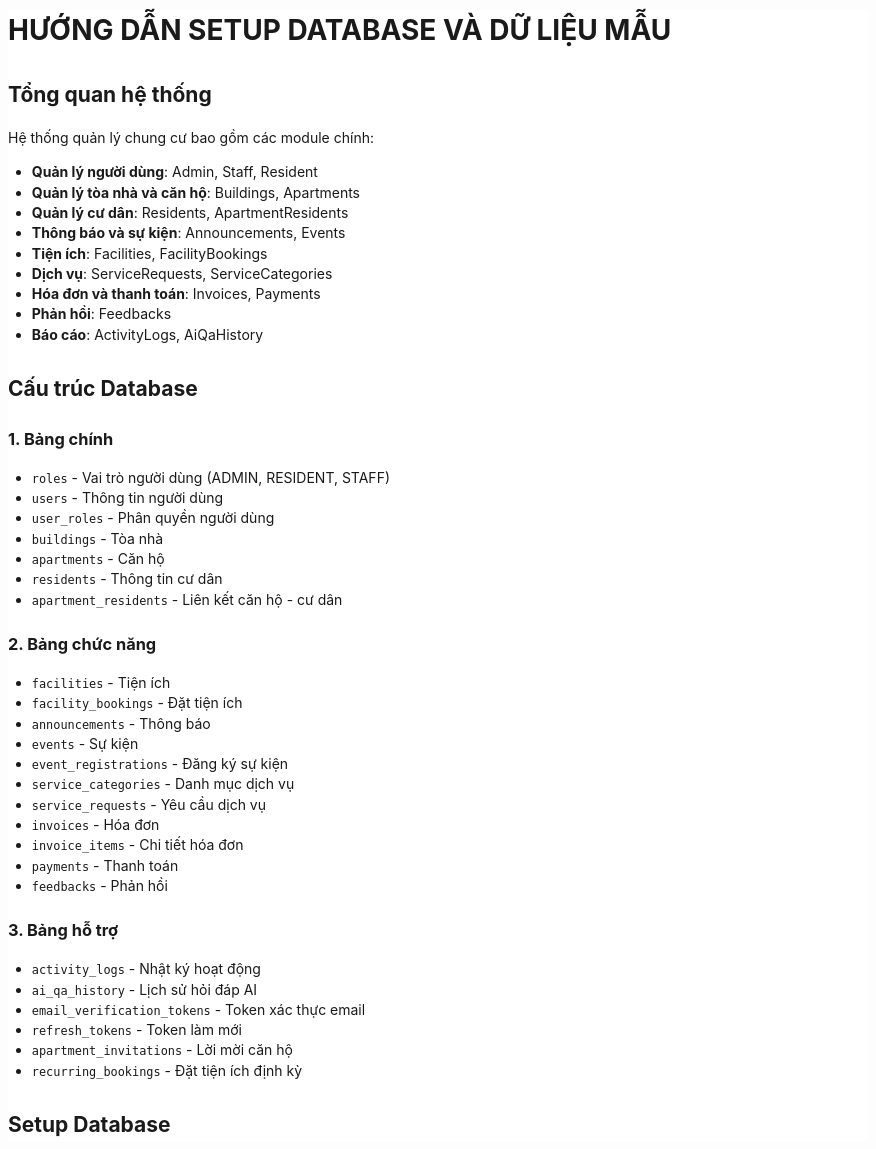 # HƯỚNG DẪN SETUP DATABASE VÀ DỮ LIỆU MẪU

## Tổng quan hệ thống

Hệ thống quản lý chung cư bao gồm các module chính:
- **Quản lý người dùng**: Admin, Staff, Resident
- **Quản lý tòa nhà và căn hộ**: Buildings, Apartments
- **Quản lý cư dân**: Residents, ApartmentResidents
- **Thông báo và sự kiện**: Announcements, Events
- **Tiện ích**: Facilities, FacilityBookings
- **Dịch vụ**: ServiceRequests, ServiceCategories
- **Hóa đơn và thanh toán**: Invoices, Payments
- **Phản hồi**: Feedbacks
- **Báo cáo**: ActivityLogs, AiQaHistory

## Cấu trúc Database

### 1. Bảng chính
- `roles` - Vai trò người dùng (ADMIN, RESIDENT, STAFF)
- `users` - Thông tin người dùng
- `user_roles` - Phân quyền người dùng
- `buildings` - Tòa nhà
- `apartments` - Căn hộ
- `residents` - Thông tin cư dân
- `apartment_residents` - Liên kết căn hộ - cư dân

### 2. Bảng chức năng
- `facilities` - Tiện ích
- `facility_bookings` - Đặt tiện ích
- `announcements` - Thông báo
- `events` - Sự kiện
- `event_registrations` - Đăng ký sự kiện
- `service_categories` - Danh mục dịch vụ
- `service_requests` - Yêu cầu dịch vụ
- `invoices` - Hóa đơn
- `invoice_items` - Chi tiết hóa đơn
- `payments` - Thanh toán
- `feedbacks` - Phản hồi

### 3. Bảng hỗ trợ
- `activity_logs` - Nhật ký hoạt động
- `ai_qa_history` - Lịch sử hỏi đáp AI
- `email_verification_tokens` - Token xác thực email
- `refresh_tokens` - Token làm mới
- `apartment_invitations` - Lời mời căn hộ
- `recurring_bookings` - Đặt tiện ích định kỳ

## Setup Database
